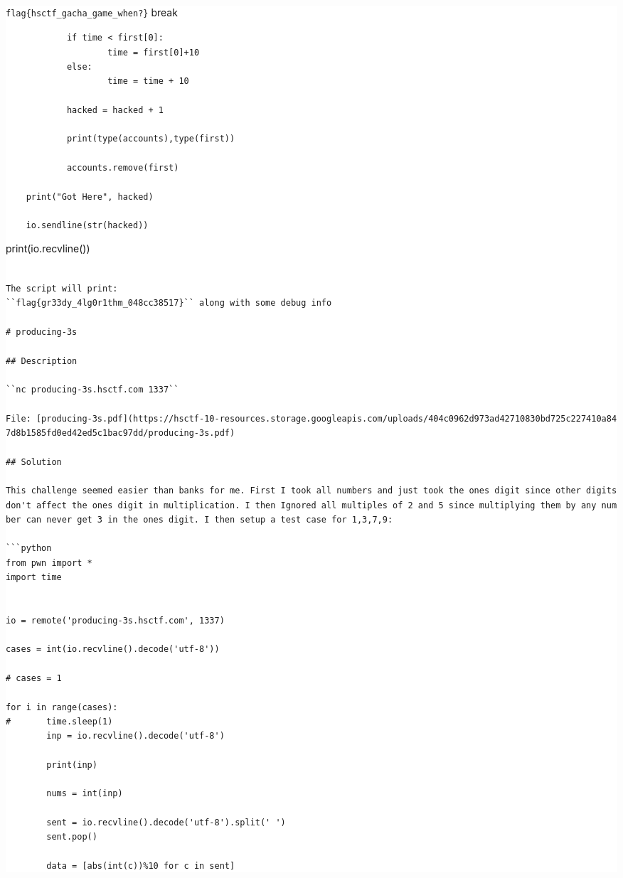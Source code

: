 ```flag{hsctf_gacha_game_when?}```
                        break

                if time < first[0]:
                        time = first[0]+10
                else:
                        time = time + 10

                hacked = hacked + 1

                print(type(accounts),type(first))

                accounts.remove(first)

        print("Got Here", hacked)

        io.sendline(str(hacked))


print(io.recvline())
```

The script will print:
``flag{gr33dy_4lg0r1thm_048cc38517}`` along with some debug info

# producing-3s

## Description

``nc producing-3s.hsctf.com 1337``

File: [producing-3s.pdf](https://hsctf-10-resources.storage.googleapis.com/uploads/404c0962d973ad42710830bd725c227410a847d8b1585fd0ed42ed5c1bac97dd/producing-3s.pdf)

## Solution

This challenge seemed easier than banks for me. First I took all numbers and just took the ones digit since other digits don't affect the ones digit in multiplication. I then Ignored all multiples of 2 and 5 since multiplying them by any number can never get 3 in the ones digit. I then setup a test case for 1,3,7,9:

```python
from pwn import *
import time


io = remote('producing-3s.hsctf.com', 1337)

cases = int(io.recvline().decode('utf-8'))

# cases = 1

for i in range(cases):
#       time.sleep(1)
        inp = io.recvline().decode('utf-8')

        print(inp)

        nums = int(inp)

        sent = io.recvline().decode('utf-8').split(' ')
        sent.pop()

        data = [abs(int(c))%10 for c in sent]
```